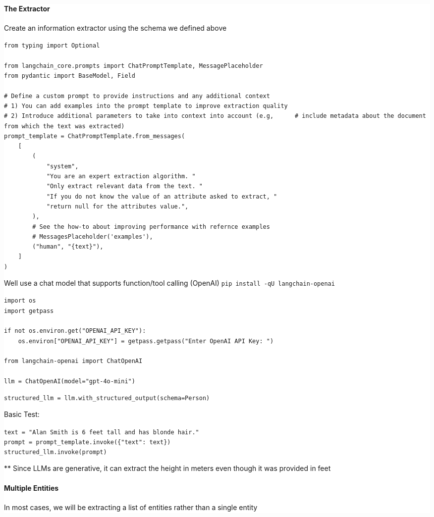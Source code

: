 #### The Extractor
Create an information extractor using the schema we defined above
```
from typing import Optional

from langchain_core.prompts import ChatPromptTemplate, MessagePlaceholder
from pydantic import BaseModel, Field

# Define a custom prompt to provide instructions and any additional context
# 1) You can add examples into the prompt template to improve extraction quality
# 2) Introduce additional parameters to take into context into account (e.g,      # include metadata about the document from which the text was extracted)
prompt_template = ChatPromptTemplate.from_messages(
	[
		(
			"system",
			"You are an expert extraction algorithm. "
			"Only extract relevant data from the text. "
			"If you do not know the value of an attribute asked to extract, "
			"return null for the attributes value.",
		),
		# See the how-to about improving performance with refernce examples
		# MessagesPlaceholder('examples'),
		("human", "{text}"),
	]
)
```

Well use a chat model that supports function/tool calling (OpenAI)
`pip install -qU langchain-openai`
```
import os
import getpass 

if not os.environ.get("OPENAI_API_KEY"):
	os.environ["OPENAI_API_KEY"] = getpass.getpass("Enter OpenAI API Key: ")

from langchain-openai import ChatOpenAI

llm = ChatOpenAI(model="gpt-4o-mini")
```
`structured_llm = llm.with_structured_output(schema=Person)`

Basic Test:
```
text = "Alan Smith is 6 feet tall and has blonde hair."
prompt = prompt_template.invoke({"text": text})
structured_llm.invoke(prompt)
```
** Since LLMs are generative, it can extract the height in meters even though it was provided in feet

#### Multiple Entities
In most cases, we will be extracting a list of entities rather than a single entity
